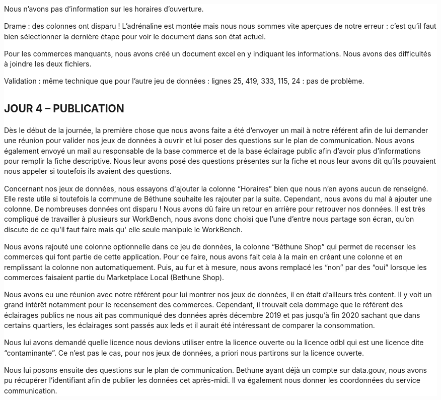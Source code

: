 
Nous n’avons pas d’information sur les horaires d’ouverture. 


Drame : des colonnes ont disparu !  L’adrénaline est montée mais nous nous sommes vite aperçues de notre erreur : c’est qu’il faut bien sélectionner la dernière étape pour voir le document dans son état actuel. 


Pour les commerces manquants, nous avons créé un document excel en y indiquant les informations. Nous avons des difficultés à joindre les deux fichiers. 


Validation : même technique que pour l’autre jeu de données : lignes 25, 419, 333, 115, 24 : pas de problème. 


## JOUR 4 – PUBLICATION


Dès le début de la journée, la première chose que nous avons faite a été d’envoyer un mail à  notre référent afin de lui demander une réunion pour valider nos jeux de données à ouvrir et lui poser des questions sur le plan de communication. Nous avons également envoyé un mail au responsable de la base commerce et de la base éclairage public afin d’avoir plus d’informations pour remplir la fiche descriptive. Nous leur avons posé des questions présentes sur la fiche et nous leur avons dit qu’ils pouvaient nous appeler si toutefois ils avaient des questions. 


Concernant nos jeux de données, nous essayons d'ajouter la colonne  “Horaires” bien que nous n’en ayons aucun de renseigné. Elle reste utile si toutefois la commune de Béthune souhaite les rajouter par la suite. Cependant, nous avons du mal à ajouter une colonne. De nombreuses données ont disparu ! Nous avons dû faire un retour en arrière pour retrouver nos données. Il est très compliqué de travailler à plusieurs sur WorkBench, nous avons donc choisi que l’une d’entre nous partage son écran, qu’on discute de ce qu’il faut faire mais qu' elle seule manipule le WorkBench. 


Nous avons rajouté une colonne optionnelle dans ce jeu de données, la colonne “Béthune Shop” qui permet de recenser les commerces qui font partie de cette application. Pour ce faire, nous avons fait cela à la main en créant une colonne et en remplissant la colonne non automatiquement. Puis, au fur et à mesure, nous avons remplacé les “non” par des “oui” lorsque les commerces faisaient partie du Marketplace Local (Bethune Shop).  


Nous avons eu une réunion avec notre référent pour lui montrer nos jeux de données, il en était d’ailleurs très content. Il y voit un grand intérêt notamment pour le recensement des commerces. Cependant, il trouvait cela dommage que le référent des éclairages publics ne nous ait pas communiqué des données après décembre 2019 et pas jusqu’à fin 2020 sachant que dans certains quartiers, les éclairages sont passés aux leds et il aurait été intéressant de comparer la consommation. 


Nous lui avons demandé quelle licence nous devions utiliser entre la licence ouverte ou la licence odbl qui est une licence dite “contaminante”. Ce n’est pas le cas, pour nos jeux de données, a priori nous partirons sur la licence ouverte. 


Nous lui posons ensuite des questions sur le plan de communication. Bethune ayant déjà un compte sur data.gouv, nous avons pu récupérer l’identifiant afin de publier les données cet après-midi. Il va également nous donner les coordonnées du service communication. 

